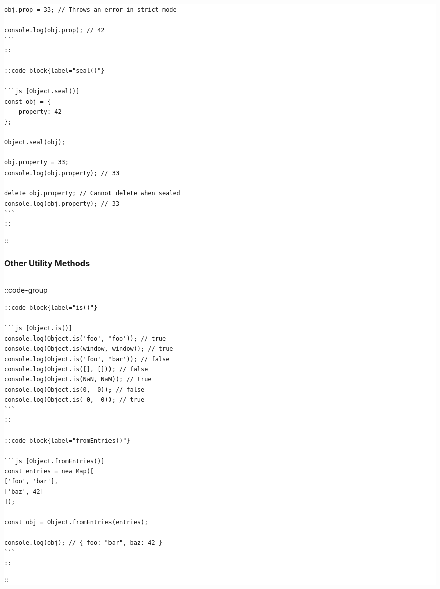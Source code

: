     obj.prop = 33; // Throws an error in strict mode

    console.log(obj.prop); // 42
    ```
    ::

    ::code-block{label="seal()"}

    ```js [Object.seal()]
    const obj = {
        property: 42
    };

    Object.seal(obj);

    obj.property = 33;
    console.log(obj.property); // 33

    delete obj.property; // Cannot delete when sealed
    console.log(obj.property); // 33
    ```
    ::

::

### Other Utility Methods
---
::code-group

    ::code-block{label="is()"}

    ```js [Object.is()]
    console.log(Object.is('foo', 'foo')); // true
    console.log(Object.is(window, window)); // true
    console.log(Object.is('foo', 'bar')); // false
    console.log(Object.is([], [])); // false
    console.log(Object.is(NaN, NaN)); // true
    console.log(Object.is(0, -0)); // false
    console.log(Object.is(-0, -0)); // true
    ```
    ::

    ::code-block{label="fromEntries()"}

    ```js [Object.fromEntries()]
    const entries = new Map([
    ['foo', 'bar'],
    ['baz', 42]
    ]);

    const obj = Object.fromEntries(entries);

    console.log(obj); // { foo: "bar", baz: 42 }
    ```
    ::

::
